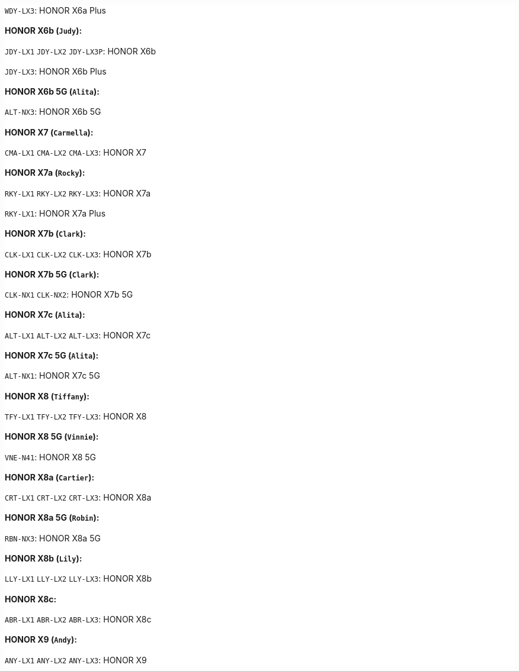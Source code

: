 `WDY-LX3`: HONOR X6a Plus

**HONOR X6b (`Judy`):**

`JDY-LX1` `JDY-LX2` `JDY-LX3P`: HONOR X6b

`JDY-LX3`: HONOR X6b Plus

**HONOR X6b 5G (`Alita`):**

`ALT-NX3`: HONOR X6b 5G

**HONOR X7 (`Carmella`):**

`CMA-LX1` `CMA-LX2` `CMA-LX3`: HONOR X7

**HONOR X7a (`Rocky`):**

`RKY-LX1` `RKY-LX2` `RKY-LX3`: HONOR X7a

`RKY-LX1`: HONOR X7a Plus

**HONOR X7b (`Clark`):**

`CLK-LX1` `CLK-LX2` `CLK-LX3`: HONOR X7b

**HONOR X7b 5G (`Clark`):**

`CLK-NX1` `CLK-NX2`: HONOR X7b 5G

**HONOR X7c (`Alita`):**

`ALT-LX1` `ALT-LX2` `ALT-LX3`: HONOR X7c

**HONOR X7c 5G (`Alita`):**

`ALT-NX1`: HONOR X7c 5G

**HONOR X8 (`Tiffany`):**

`TFY-LX1` `TFY-LX2` `TFY-LX3`: HONOR X8

**HONOR X8 5G (`Vinnie`):**

`VNE-N41`: HONOR X8 5G

**HONOR X8a (`Cartier`):**

`CRT-LX1` `CRT-LX2` `CRT-LX3`: HONOR X8a

**HONOR X8a 5G (`Robin`):**

`RBN-NX3`: HONOR X8a 5G

**HONOR X8b (`Lily`):**

`LLY-LX1` `LLY-LX2` `LLY-LX3`: HONOR X8b

**HONOR X8c:**

`ABR-LX1` `ABR-LX2` `ABR-LX3`: HONOR X8c

**HONOR X9 (`Andy`):**

`ANY-LX1` `ANY-LX2` `ANY-LX3`: HONOR X9
